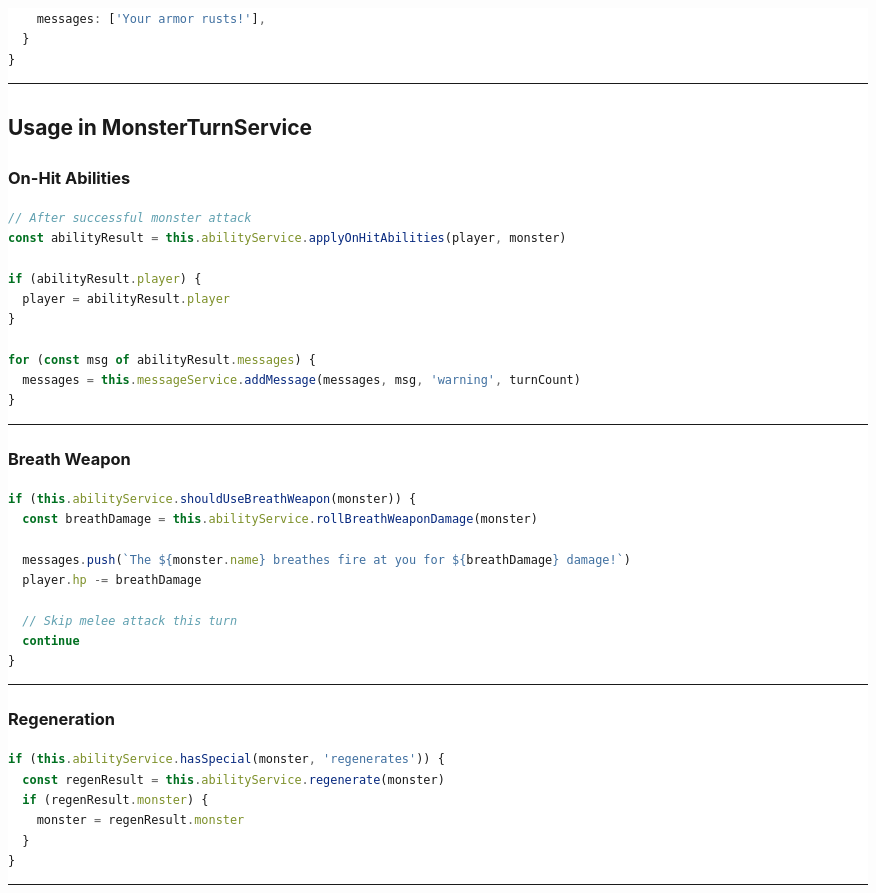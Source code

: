 ```typescript
    messages: ['Your armor rusts!'],
  }
}
```

---

## Usage in MonsterTurnService

### On-Hit Abilities

```typescript
// After successful monster attack
const abilityResult = this.abilityService.applyOnHitAbilities(player, monster)

if (abilityResult.player) {
  player = abilityResult.player
}

for (const msg of abilityResult.messages) {
  messages = this.messageService.addMessage(messages, msg, 'warning', turnCount)
}
```

---

### Breath Weapon

```typescript
if (this.abilityService.shouldUseBreathWeapon(monster)) {
  const breathDamage = this.abilityService.rollBreathWeaponDamage(monster)

  messages.push(`The ${monster.name} breathes fire at you for ${breathDamage} damage!`)
  player.hp -= breathDamage

  // Skip melee attack this turn
  continue
}
```

---

### Regeneration

```typescript
if (this.abilityService.hasSpecial(monster, 'regenerates')) {
  const regenResult = this.abilityService.regenerate(monster)
  if (regenResult.monster) {
    monster = regenResult.monster
  }
}
```

---